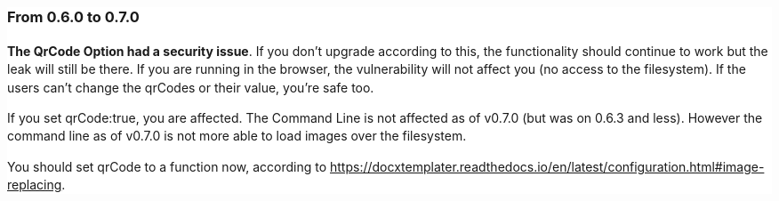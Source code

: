 ### From 0.6.0 to 0.7.0

**The QrCode Option had a security issue**. If you don’t upgrade according to this, the functionality should continue to work but the leak will still be there. If you are running in the browser, the vulnerability will not affect you (no access to the filesystem). If the users can’t change the qrCodes or their value, you’re safe too.

If you set qrCode:true, you are affected. The Command Line is not affected as of v0.7.0 (but was on 0.6.3 and less). However the command line as of v0.7.0 is not more able to load images over the filesystem.

You should set qrCode to a function now, according to https://docxtemplater.readthedocs.io/en/latest/configuration.html#image-replacing.
